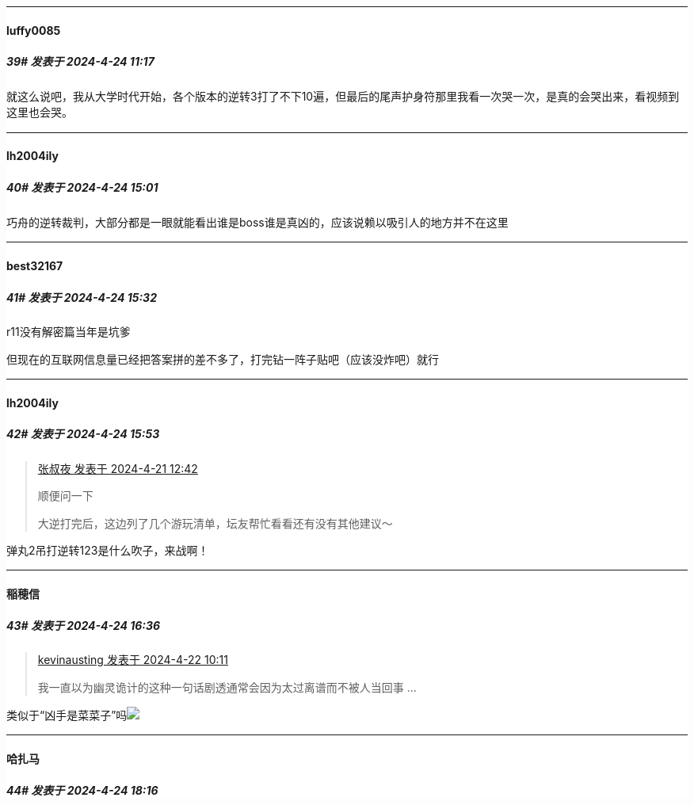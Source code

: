 *****

####  luffy0085  
##### 39#       发表于 2024-4-24 11:17

就这么说吧，我从大学时代开始，各个版本的逆转3打了不下10遍，但最后的尾声护身符那里我看一次哭一次，是真的会哭出来，看视频到这里也会哭。

*****

####  lh2004ily  
##### 40#       发表于 2024-4-24 15:01

巧舟的逆转裁判，大部分都是一眼就能看出谁是boss谁是真凶的，应该说赖以吸引人的地方并不在这里


*****

####  best32167  
##### 41#       发表于 2024-4-24 15:32

r11没有解密篇当年是坑爹

但现在的互联网信息量已经把答案拼的差不多了，打完钻一阵子贴吧（应该没炸吧）就行


*****

####  lh2004ily  
##### 42#       发表于 2024-4-24 15:53

<blockquote><a href="httphttps://bbs.saraba1st.com/2b/forum.php?mod=redirect&amp;goto=findpost&amp;pid=64667886&amp;ptid=2180734" target="_blank">张叔夜 发表于 2024-4-21 12:42</a>

顺便问一下

大逆打完后，这边列了几个游玩清单，坛友帮忙看看还有没有其他建议～</blockquote>
弹丸2吊打逆转123是什么吹子，来战啊！


*****

####  稲穂信  
##### 43#       发表于 2024-4-24 16:36

<blockquote><a href="httphttps://bbs.saraba1st.com/2b/forum.php?mod=redirect&amp;goto=findpost&amp;pid=64674772&amp;ptid=2180734" target="_blank">kevinausting 发表于 2024-4-22 10:11</a>

我一直以为幽灵诡计的这种一句话剧透通常会因为太过离谱而不被人当回事 ...</blockquote>
类似于“凶手是菜菜子”吗<img src="https://static.saraba1st.com/image/smiley/face2017/035.png" referrerpolicy="no-referrer">


*****

####  哈扎马  
##### 44#       发表于 2024-4-24 18:16
